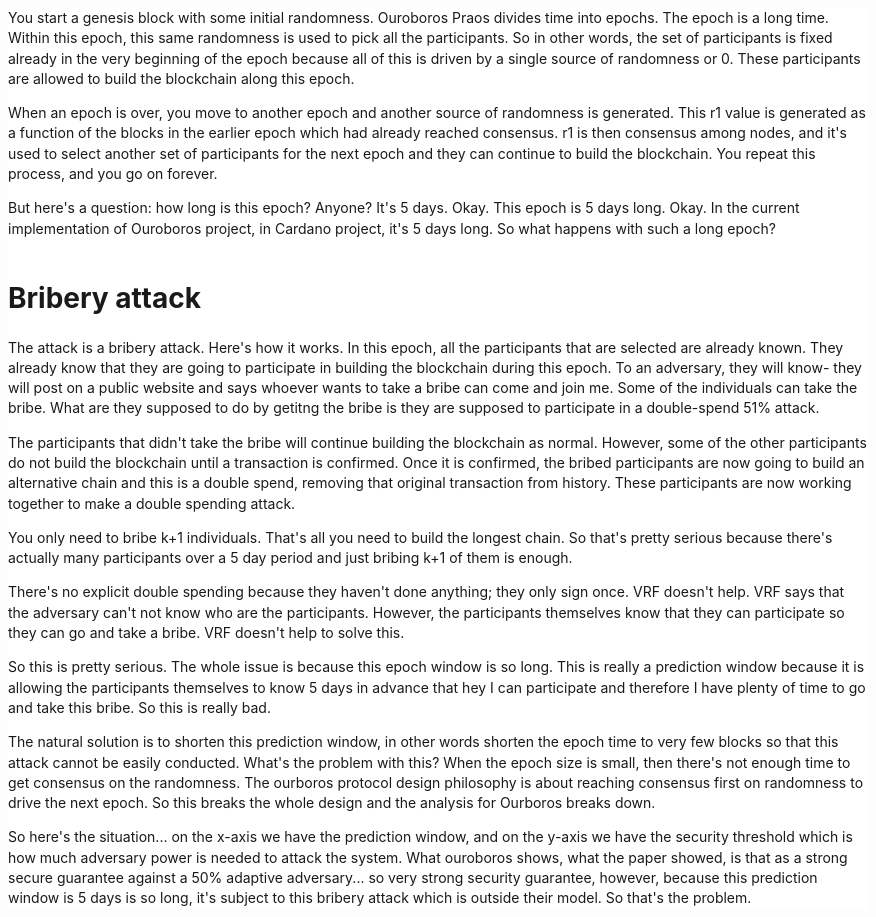 You start a genesis block with some initial randomness. Ouroboros Praos divides time into epochs. The epoch is a long time. Within this epoch, this same randomness is used to pick all the participants. So in other words, the set of participants is fixed already in the very beginning of the epoch because all of this is driven by a single source of randomness or 0. These participants are allowed to build the blockchain along this epoch.

When an epoch is over, you move to another epoch and another source of randomness is generated. This r1 value is generated as a function of the blocks in the earlier epoch which had already reached consensus. r1 is then consensus among nodes, and it's used to select another set of participants for the next epoch and they can continue to build the blockchain. You repeat this process, and you go on forever.

But here's a question: how long is this epoch? Anyone? It's 5 days. Okay. This epoch is 5 days long. Okay. In the current implementation of Ouroboros project, in Cardano project, it's 5 days long. So what happens with such a long epoch?

# Bribery attack

The attack is a bribery attack. Here's how it works. In this epoch, all the participants that are selected are already known. They already know that they are going to participate in building the blockchain during this epoch. To an adversary, they will know- they will post on a public website and says whoever wants to take a bribe can come and join me. Some of the individuals can take the bribe. What are they supposed to do by getitng the bribe is they are supposed to participate in a double-spend 51% attack.

The participants that didn't take the bribe will continue building the blockchain as normal. However, some of the other participants do not build the blockchain until a transaction is confirmed. Once it is confirmed, the bribed participants are now going to build an alternative chain and this is a double spend, removing that original transaction from history. These participants are now working together to make a double spending attack.

You only need to bribe k+1 individuals. That's all you need to build the longest chain. So that's pretty serious because there's actually many participants over a 5 day period and just bribing k+1 of them is enough.

There's no explicit double spending because they haven't done anything; they only sign once. VRF doesn't help. VRF says that the adversary can't not know who are the participants. However, the participants themselves know that they can participate so they can go and take a bribe. VRF doesn't help to solve this.

So this is pretty serious. The whole issue is because this epoch window is so long. This is really a prediction window because it is allowing the participants themselves to know 5 days in advance that hey I can participate and therefore I have plenty of time to go and take this bribe. So this is really bad.

The natural solution is to shorten this prediction window, in other words shorten the epoch time to very few blocks so that this attack cannot be easily conducted. What's the problem with this? When the epoch size is small, then there's not enough time to get consensus on the randomness. The ourboros protocol design philosophy is about reaching consensus first on randomness to drive the next epoch. So this breaks the whole design and the analysis for Ourboros breaks down.

So here's the situation... on the x-axis we have the prediction window, and on the y-axis we have the security threshold which is how much adversary power is needed to attack the system. What ouroboros shows, what the paper showed, is that as a strong secure guarantee against a 50% adaptive adversary... so very strong security guarantee, however, because this prediction window is 5 days is so long, it's subject to this bribery attack which is outside their model. So that's the problem.
